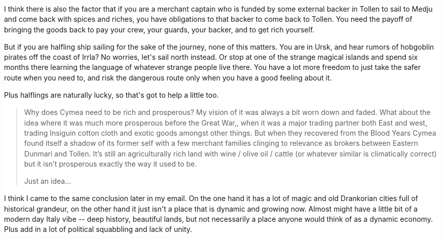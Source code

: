 I think there is also the factor that if you are a merchant captain who is funded by some external backer in Tollen to sail to Medju and come back with spices and riches, you have obligations to that backer to come back to Tollen. You need the payoff of bringing the goods back to pay your crew, your guards, your backer, and to get rich yourself. 

  

But if you are halfling ship sailing for the sake of the journey, none of this matters. You are in Ursk, and hear rumors of hobgoblin pirates off the coast of Irrla? No worries, let's sail north instead. Or stop at one of the strange magical islands and spend six months there learning the language of whatever strange people live there. You have a lot more freedom to just take the safer route when you need to, and risk the dangerous route only when you have a good feeling about it.

  

Plus halflings are naturally lucky, so that's got to help a little too. 

  

>   
> 
> Why does Cymea need to be rich and prosperous? My vision of it was always a bit worn down and faded. What about the idea where it was much more prosperous before the Great War,, when it was a major trading partner both East and west, trading Insiguin cotton cloth and exotic goods amongst other things. But when they recovered from the Blood Years Cymea found itself a shadow of its former self with a few merchant families clinging to relevance as brokers between Eastern Dunmari and Tollen. It’s still an agriculturally rich land with wine / olive oil / cattle (or whatever similar is climatically correct) but it isn’t prosperous exactly the way it used to be. 
> 
>   
> 
> Just an idea…

  

I think I came to the same conclusion later in my email. On the one hand it has a lot of magic and old Drankorian cities full of historical grandeur, on the other hand it just isn't a place that is dynamic and growing now. Almost might have a little bit of a modern day Italy vibe -- deep history, beautiful lands, but not necessarily a place anyone would think of as a dynamic economy. Plus add in a lot of political squabbling and lack of unity.